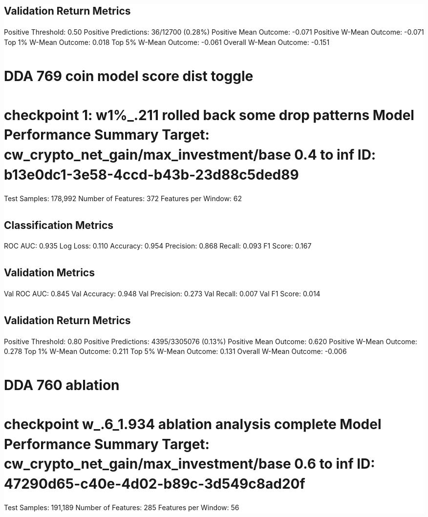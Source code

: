 Validation Return Metrics
-----------------------------------
Positive Threshold:         0.50
Positive Predictions:       36/12700 (0.28%)
Positive Mean Outcome:      -0.071
Positive W-Mean Outcome:    -0.071
Top 1% W-Mean Outcome:      0.018
Top 5% W-Mean Outcome:      -0.061
Overall W-Mean Outcome:     -0.151


# DDA 769 coin model score dist toggle
checkpoint 1: w1%_.211 rolled back some drop patterns
Model Performance Summary
Target: cw_crypto_net_gain/max_investment/base 0.4 to inf
ID: b13e0dc1-3e58-4ccd-b43b-23d88c5ded89
===================================
Test Samples:             178,992
Number of Features:       372
Features per Window:      62

Classification Metrics
-----------------------------------
ROC AUC:                    0.935
Log Loss:                   0.110
Accuracy:                   0.954
Precision:                  0.868
Recall:                     0.093
F1 Score:                   0.167

Validation Metrics
-----------------------------------
Val ROC AUC:                0.845
Val Accuracy:               0.948
Val Precision:              0.273
Val Recall:                 0.007
Val F1 Score:               0.014

Validation Return Metrics
-----------------------------------
Positive Threshold:         0.80
Positive Predictions:       4395/3305076 (0.13%)
Positive Mean Outcome:      0.620
Positive W-Mean Outcome:    0.278
Top 1% W-Mean Outcome:      0.211
Top 5% W-Mean Outcome:      0.131
Overall W-Mean Outcome:     -0.006


# DDA 760 ablation
checkpoint w_.6_1.934 ablation analysis complete
Model Performance Summary
Target: cw_crypto_net_gain/max_investment/base 0.6 to inf
ID: 47290d65-c40e-4d02-b89c-3d549c8ad20f
===================================
Test Samples:             191,189
Number of Features:       285
Features per Window:      56
